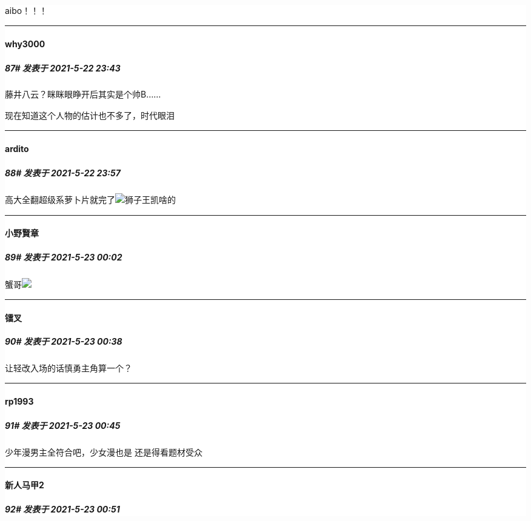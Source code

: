 
aibo！！！


*****

####  why3000  
##### 87#       发表于 2021-5-22 23:43


藤井八云？眯眯眼睁开后其实是个帅B……


现在知道这个人物的估计也不多了，时代眼泪


*****

####  ardito  
##### 88#       发表于 2021-5-22 23:57


高大全翻超级系萝卜片就完了<img src="https://static.saraba1st.com/image/smiley/face2017/067.png" referrerpolicy="no-referrer">狮子王凯啥的


*****

####  小野賢章  
##### 89#       发表于 2021-5-23 00:02


蟹哥<img src="https://static.saraba1st.com/image/smiley/face2017/072.png" referrerpolicy="no-referrer">


*****

####  镭叉  
##### 90#       发表于 2021-5-23 00:38


让轻改入场的话慎勇主角算一个？




*****

####  rp1993  
##### 91#       发表于 2021-5-23 00:45


少年漫男主全符合吧，少女漫也是
还是得看题材受众


*****

####  新人马甲2  
##### 92#       发表于 2021-5-23 00:51
